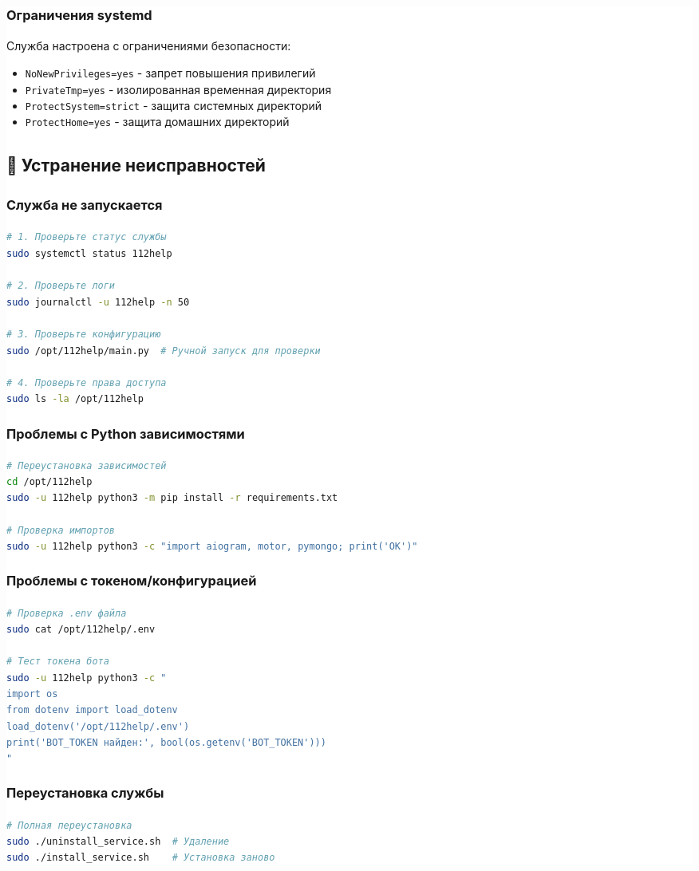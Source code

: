 ### Ограничения systemd
Служба настроена с ограничениями безопасности:
- `NoNewPrivileges=yes` - запрет повышения привилегий
- `PrivateTmp=yes` - изолированная временная директория
- `ProtectSystem=strict` - защита системных директорий
- `ProtectHome=yes` - защита домашних директорий

## 🚨 Устранение неисправностей

### Служба не запускается
```bash
# 1. Проверьте статус службы
sudo systemctl status 112help

# 2. Проверьте логи
sudo journalctl -u 112help -n 50

# 3. Проверьте конфигурацию
sudo /opt/112help/main.py  # Ручной запуск для проверки

# 4. Проверьте права доступа
sudo ls -la /opt/112help
```

### Проблемы с Python зависимостями
```bash
# Переустановка зависимостей
cd /opt/112help
sudo -u 112help python3 -m pip install -r requirements.txt

# Проверка импортов
sudo -u 112help python3 -c "import aiogram, motor, pymongo; print('OK')"
```

### Проблемы с токеном/конфигурацией
```bash
# Проверка .env файла
sudo cat /opt/112help/.env

# Тест токена бота
sudo -u 112help python3 -c "
import os
from dotenv import load_dotenv
load_dotenv('/opt/112help/.env')
print('BOT_TOKEN найден:', bool(os.getenv('BOT_TOKEN')))
"
```

### Переустановка службы
```bash
# Полная переустановка
sudo ./uninstall_service.sh  # Удаление
sudo ./install_service.sh    # Установка заново
```
